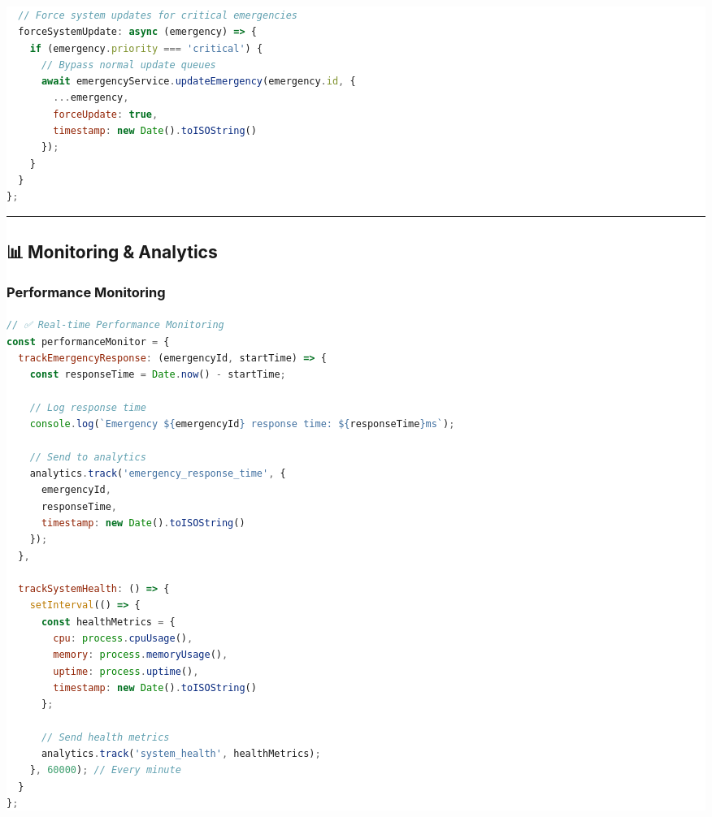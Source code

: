 ```javascript
  // Force system updates for critical emergencies
  forceSystemUpdate: async (emergency) => {
    if (emergency.priority === 'critical') {
      // Bypass normal update queues
      await emergencyService.updateEmergency(emergency.id, {
        ...emergency,
        forceUpdate: true,
        timestamp: new Date().toISOString()
      });
    }
  }
};
```

---

## 📊 Monitoring & Analytics

### Performance Monitoring
```javascript
// ✅ Real-time Performance Monitoring
const performanceMonitor = {
  trackEmergencyResponse: (emergencyId, startTime) => {
    const responseTime = Date.now() - startTime;
    
    // Log response time
    console.log(`Emergency ${emergencyId} response time: ${responseTime}ms`);
    
    // Send to analytics
    analytics.track('emergency_response_time', {
      emergencyId,
      responseTime,
      timestamp: new Date().toISOString()
    });
  },
  
  trackSystemHealth: () => {
    setInterval(() => {
      const healthMetrics = {
        cpu: process.cpuUsage(),
        memory: process.memoryUsage(),
        uptime: process.uptime(),
        timestamp: new Date().toISOString()
      };
      
      // Send health metrics
      analytics.track('system_health', healthMetrics);
    }, 60000); // Every minute
  }
};
```

